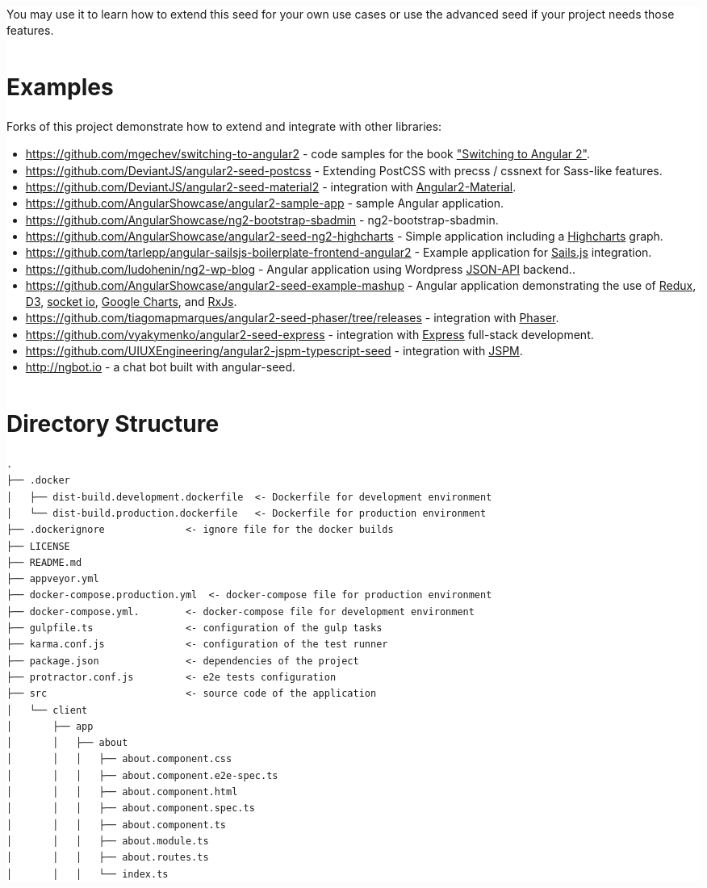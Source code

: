 
You may use it to learn how to extend this seed for your own use cases or use the advanced seed if your project needs those features.

# Examples

Forks of this project demonstrate how to extend and integrate with other libraries:

 - https://github.com/mgechev/switching-to-angular2 - code samples for the book ["Switching to Angular 2"](https://www.packtpub.com/web-development/switching-angular-2).
 - https://github.com/DeviantJS/angular2-seed-postcss - Extending PostCSS with precss / cssnext for Sass-like features.
 - https://github.com/DeviantJS/angular2-seed-material2 - integration with [Angular2-Material](https://github.com/angular/material2).
 - https://github.com/AngularShowcase/angular2-sample-app - sample Angular application.
 - https://github.com/AngularShowcase/ng2-bootstrap-sbadmin - ng2-bootstrap-sbadmin.
 - https://github.com/AngularShowcase/angular2-seed-ng2-highcharts - Simple application including a [Highcharts](http://www.highcharts.com) graph.
 - https://github.com/tarlepp/angular-sailsjs-boilerplate-frontend-angular2 - Example application for [Sails.js](http://sailsjs.org/) integration.
 - https://github.com/ludohenin/ng2-wp-blog - Angular application using Wordpress [JSON-API](http://v2.wp-api.org) backend..
 - https://github.com/AngularShowcase/angular2-seed-example-mashup - Angular application demonstrating the use of [Redux](http://redux.js.org/), [D3](https://github.com/mbostock/d3), [socket io](https://github.com/socketio), [Google Charts](https://developers.google.com/chart/), and [RxJs](https://github.com/Reactive-Extensions/RxJS).
 - https://github.com/tiagomapmarques/angular2-seed-phaser/tree/releases - integration with [Phaser](http://phaser.io/).
 - https://github.com/vyakymenko/angular2-seed-express - integration with [Express](https://expressjs.com/) full-stack development.
 - https://github.com/UIUXEngineering/angular2-jspm-typescript-seed - integration with [JSPM](http://jspm.io/).
 - http://ngbot.io - a chat bot built with angular-seed.

# Directory Structure

```
.
├── .docker
│   ├── dist-build.development.dockerfile  <- Dockerfile for development environment
│   └── dist-build.production.dockerfile   <- Dockerfile for production environment
├── .dockerignore              <- ignore file for the docker builds
├── LICENSE
├── README.md
├── appveyor.yml
├── docker-compose.production.yml  <- docker-compose file for production environment
├── docker-compose.yml.        <- docker-compose file for development environment
├── gulpfile.ts                <- configuration of the gulp tasks
├── karma.conf.js              <- configuration of the test runner
├── package.json               <- dependencies of the project
├── protractor.conf.js         <- e2e tests configuration
├── src                        <- source code of the application
│   └── client
│       ├── app
│       │   ├── about
│       │   │   ├── about.component.css
│       │   │   ├── about.component.e2e-spec.ts
│       │   │   ├── about.component.html
│       │   │   ├── about.component.spec.ts
│       │   │   ├── about.component.ts
│       │   │   ├── about.module.ts
│       │   │   ├── about.routes.ts
│       │   │   └── index.ts
```